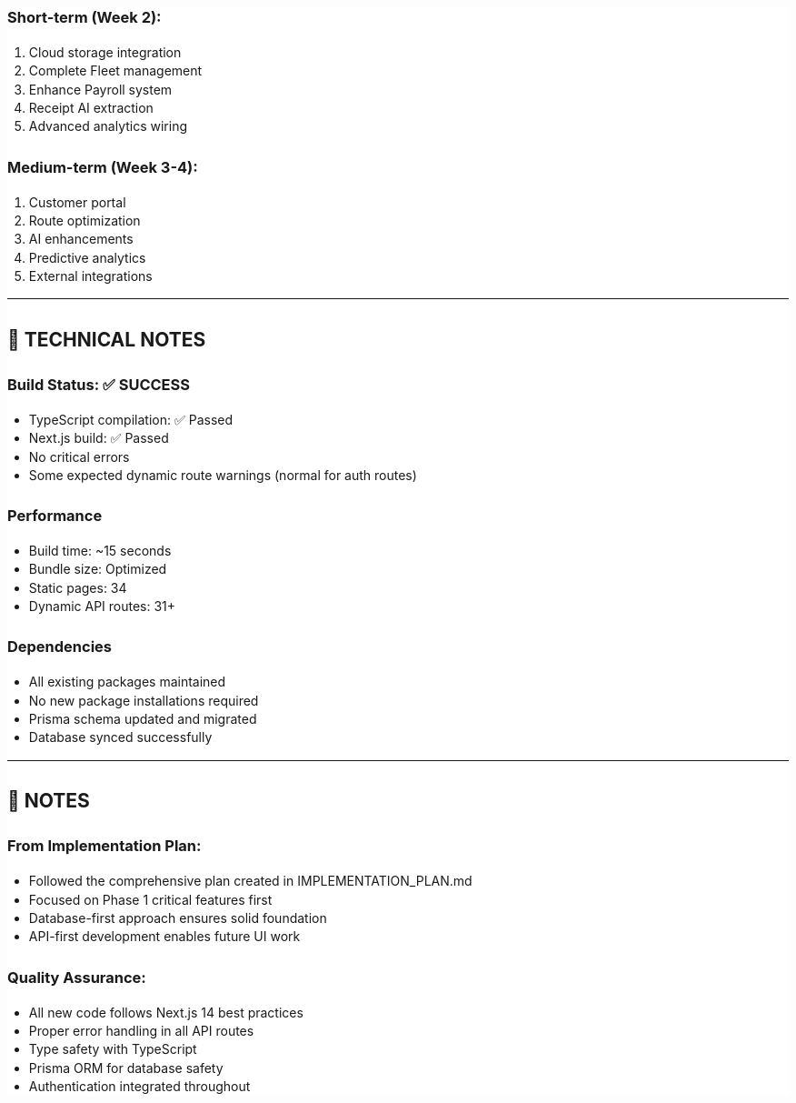 ### Short-term (Week 2):
1. Cloud storage integration
2. Complete Fleet management
3. Enhance Payroll system
4. Receipt AI extraction
5. Advanced analytics wiring

### Medium-term (Week 3-4):
1. Customer portal
2. Route optimization
3. AI enhancements
4. Predictive analytics
5. External integrations

---

## 🔧 TECHNICAL NOTES

### Build Status: ✅ SUCCESS
- TypeScript compilation: ✅ Passed
- Next.js build: ✅ Passed
- No critical errors
- Some expected dynamic route warnings (normal for auth routes)

### Performance
- Build time: ~15 seconds
- Bundle size: Optimized
- Static pages: 34
- Dynamic API routes: 31+

### Dependencies
- All existing packages maintained
- No new package installations required
- Prisma schema updated and migrated
- Database synced successfully

---

## 📝 NOTES

### From Implementation Plan:
- Followed the comprehensive plan created in IMPLEMENTATION_PLAN.md
- Focused on Phase 1 critical features first
- Database-first approach ensures solid foundation
- API-first development enables future UI work

### Quality Assurance:
- All new code follows Next.js 14 best practices
- Proper error handling in all API routes
- Type safety with TypeScript
- Prisma ORM for database safety
- Authentication integrated throughout
